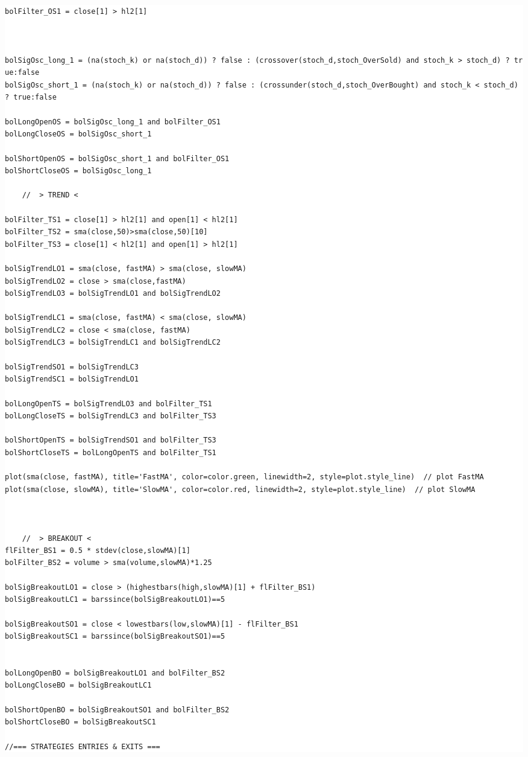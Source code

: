 ``` pinescript
bolFilter_OS1 = close[1] > hl2[1]



bolSigOsc_long_1 = (na(stoch_k) or na(stoch_d)) ? false : (crossover(stoch_d,stoch_OverSold) and stoch_k > stoch_d) ? true:false
bolSigOsc_short_1 = (na(stoch_k) or na(stoch_d)) ? false : (crossunder(stoch_d,stoch_OverBought) and stoch_k < stoch_d) ? true:false

bolLongOpenOS = bolSigOsc_long_1 and bolFilter_OS1
bolLongCloseOS = bolSigOsc_short_1

bolShortOpenOS = bolSigOsc_short_1 and bolFilter_OS1
bolShortCloseOS = bolSigOsc_long_1

    //  > TREND <

bolFilter_TS1 = close[1] > hl2[1] and open[1] < hl2[1]
bolFilter_TS2 = sma(close,50)>sma(close,50)[10]
bolFilter_TS3 = close[1] < hl2[1] and open[1] > hl2[1]

bolSigTrendLO1 = sma(close, fastMA) > sma(close, slowMA)
bolSigTrendLO2 = close > sma(close,fastMA)
bolSigTrendLO3 = bolSigTrendLO1 and bolSigTrendLO2

bolSigTrendLC1 = sma(close, fastMA) < sma(close, slowMA)
bolSigTrendLC2 = close < sma(close, fastMA)
bolSigTrendLC3 = bolSigTrendLC1 and bolSigTrendLC2

bolSigTrendSO1 = bolSigTrendLC3
bolSigTrendSC1 = bolSigTrendLO1

bolLongOpenTS = bolSigTrendLO3 and bolFilter_TS1
bolLongCloseTS = bolSigTrendLC3 and bolFilter_TS3

bolShortOpenTS = bolSigTrendSO1 and bolFilter_TS3
bolShortCloseTS = bolLongOpenTS and bolFilter_TS1

plot(sma(close, fastMA), title='FastMA', color=color.green, linewidth=2, style=plot.style_line)  // plot FastMA
plot(sma(close, slowMA), title='SlowMA', color=color.red, linewidth=2, style=plot.style_line)  // plot SlowMA



    //  > BREAKOUT <
flFilter_BS1 = 0.5 * stdev(close,slowMA)[1]
bolFilter_BS2 = volume > sma(volume,slowMA)*1.25

bolSigBreakoutLO1 = close > (highestbars(high,slowMA)[1] + flFilter_BS1)
bolSigBreakoutLC1 = barssince(bolSigBreakoutLO1)==5

bolSigBreakoutSO1 = close < lowestbars(low,slowMA)[1] - flFilter_BS1
bolSigBreakoutSC1 = barssince(bolSigBreakoutSO1)==5


bolLongOpenBO = bolSigBreakoutLO1 and bolFilter_BS2
bolLongCloseBO = bolSigBreakoutLC1

bolShortOpenBO = bolSigBreakoutSO1 and bolFilter_BS2
bolShortCloseBO = bolSigBreakoutSC1

//=== STRATEGIES ENTRIES & EXITS ===
```